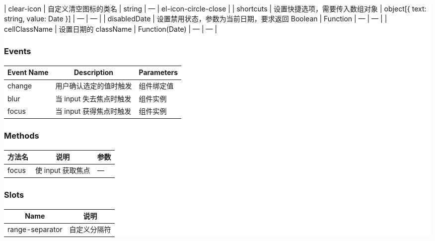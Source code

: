 | clear-icon | 自定义清空图标的类名 | string | — | el-icon-circle-close |
| shortcuts | 设置快捷选项，需要传入数组对象 | object[{ text: string, value: Date }] | — | — |
| disabledDate | 设置禁用状态，参数为当前日期，要求返回 Boolean | Function | — | — |
| cellClassName | 设置日期的 className | Function(Date) | — | — |

### Events
| Event Name | Description | Parameters |
|---------|--------|---------|
| change | 用户确认选定的值时触发 | 组件绑定值 |
| blur | 当 input 失去焦点时触发 | 组件实例 |
| focus | 当 input 获得焦点时触发 | 组件实例 |

### Methods
| 方法名 | 说明 | 参数 |
| ---- | ---- | ---- |
| focus | 使 input 获取焦点 | — |

### Slots
| Name    | 说明         |
|---------|-------------|
| range-separator  | 自定义分隔符 |
